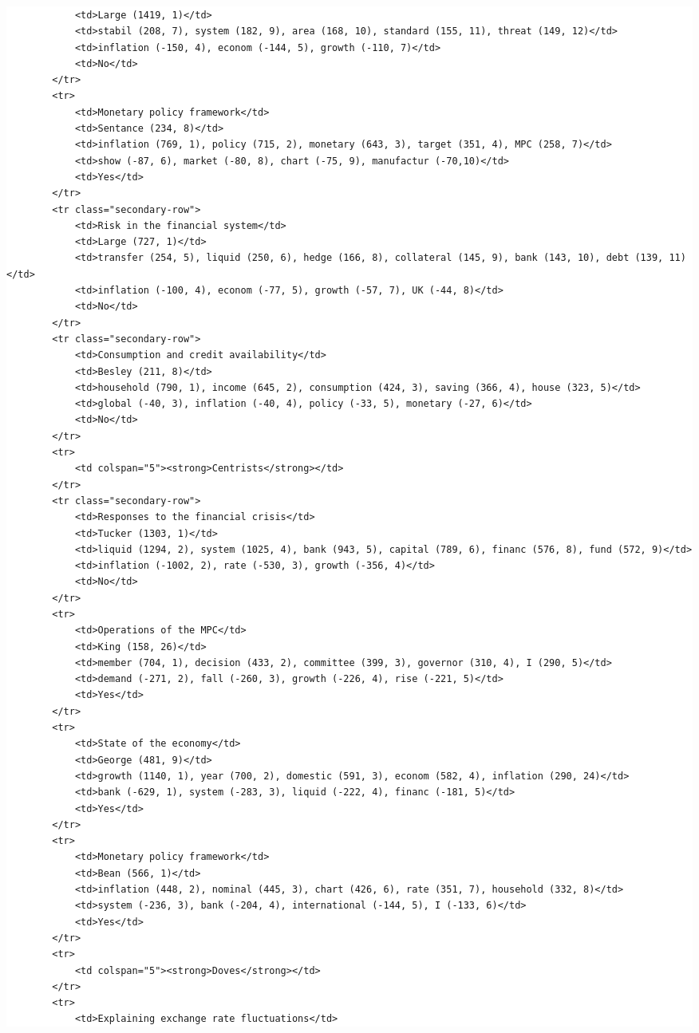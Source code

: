                 <td>Large (1419, 1)</td>
                <td>stabil (208, 7), system (182, 9), area (168, 10), standard (155, 11), threat (149, 12)</td>
                <td>inflation (-150, 4), econom (-144, 5), growth (-110, 7)</td>
                <td>No</td>
            </tr>
            <tr>
                <td>Monetary policy framework</td>
                <td>Sentance (234, 8)</td>
                <td>inflation (769, 1), policy (715, 2), monetary (643, 3), target (351, 4), MPC (258, 7)</td>
                <td>show (-87, 6), market (-80, 8), chart (-75, 9), manufactur (-70,10)</td>
                <td>Yes</td>
            </tr>
            <tr class="secondary-row">
                <td>Risk in the financial system</td>
                <td>Large (727, 1)</td>
                <td>transfer (254, 5), liquid (250, 6), hedge (166, 8), collateral (145, 9), bank (143, 10), debt (139, 11)</td>
                <td>inflation (-100, 4), econom (-77, 5), growth (-57, 7), UK (-44, 8)</td>
                <td>No</td>
            </tr>
            <tr class="secondary-row">
                <td>Consumption and credit availability</td>
                <td>Besley (211, 8)</td>
                <td>household (790, 1), income (645, 2), consumption (424, 3), saving (366, 4), house (323, 5)</td>
                <td>global (-40, 3), inflation (-40, 4), policy (-33, 5), monetary (-27, 6)</td>
                <td>No</td>
            </tr>
            <tr>
                <td colspan="5"><strong>Centrists</strong></td>
            </tr>
            <tr class="secondary-row">
                <td>Responses to the financial crisis</td>
                <td>Tucker (1303, 1)</td>
                <td>liquid (1294, 2), system (1025, 4), bank (943, 5), capital (789, 6), financ (576, 8), fund (572, 9)</td>
                <td>inflation (-1002, 2), rate (-530, 3), growth (-356, 4)</td>
                <td>No</td>
            </tr>
            <tr>
                <td>Operations of the MPC</td>
                <td>King (158, 26)</td>
                <td>member (704, 1), decision (433, 2), committee (399, 3), governor (310, 4), I (290, 5)</td>
                <td>demand (-271, 2), fall (-260, 3), growth (-226, 4), rise (-221, 5)</td>
                <td>Yes</td>
            </tr>
            <tr>
                <td>State of the economy</td>
                <td>George (481, 9)</td>
                <td>growth (1140, 1), year (700, 2), domestic (591, 3), econom (582, 4), inflation (290, 24)</td>
                <td>bank (-629, 1), system (-283, 3), liquid (-222, 4), financ (-181, 5)</td>
                <td>Yes</td>
            </tr>
            <tr>
                <td>Monetary policy framework</td>
                <td>Bean (566, 1)</td>
                <td>inflation (448, 2), nominal (445, 3), chart (426, 6), rate (351, 7), household (332, 8)</td>
                <td>system (-236, 3), bank (-204, 4), international (-144, 5), I (-133, 6)</td>
                <td>Yes</td>
            </tr>
            <tr>
                <td colspan="5"><strong>Doves</strong></td>
            </tr>
            <tr>
                <td>Explaining exchange rate fluctuations</td>